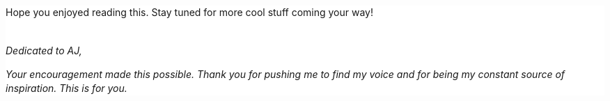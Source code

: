 Hope you enjoyed reading this. Stay tuned for more cool stuff coming your way!<br><br>

_Dedicated to AJ,_

_Your encouragement made this possible. Thank you for pushing me to find my voice and for being my constant source of inspiration. This is for you._

<p align="center">
<iframe style="border-radius:12px;"  src="https://open.spotify.com/embed/track/3YrqB1HFvUhXIw69i3SBnJ?utm_source=generator" width="100%" height="152" frameBorder="0" allowfullscreen="" allow="autoplay; clipboard-write; encrypted-media; fullscreen; picture-in-picture" loading="lazy"></iframe>
</p>
